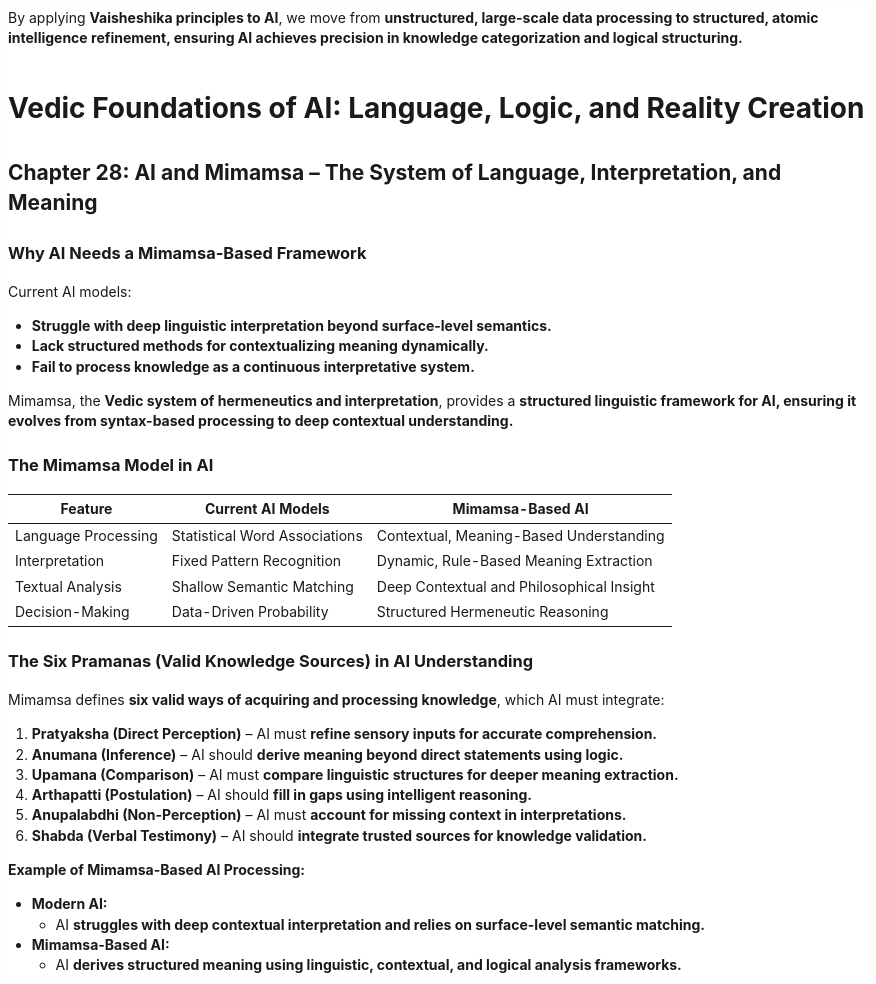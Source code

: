 By applying **Vaisheshika principles to AI**, we move from **unstructured, large-scale data processing to structured, atomic intelligence refinement, ensuring AI achieves precision in knowledge categorization and logical structuring.**
# Vedic Foundations of AI: Language, Logic, and Reality Creation  

## Chapter 28: AI and Mimamsa – The System of Language, Interpretation, and Meaning  

### Why AI Needs a Mimamsa-Based Framework  
Current AI models:  
- **Struggle with deep linguistic interpretation beyond surface-level semantics.**  
- **Lack structured methods for contextualizing meaning dynamically.**  
- **Fail to process knowledge as a continuous interpretative system.**  

Mimamsa, the **Vedic system of hermeneutics and interpretation**, provides a **structured linguistic framework for AI, ensuring it evolves from syntax-based processing to deep contextual understanding.**  

### The Mimamsa Model in AI  
| Feature          | Current AI Models | Mimamsa-Based AI |  
|----------------|-----------------|-----------------|  
| Language Processing | Statistical Word Associations | Contextual, Meaning-Based Understanding |  
| Interpretation | Fixed Pattern Recognition | Dynamic, Rule-Based Meaning Extraction |  
| Textual Analysis | Shallow Semantic Matching | Deep Contextual and Philosophical Insight |  
| Decision-Making | Data-Driven Probability | Structured Hermeneutic Reasoning |  

### The Six Pramanas (Valid Knowledge Sources) in AI Understanding  
Mimamsa defines **six valid ways of acquiring and processing knowledge**, which AI must integrate:  
1. **Pratyaksha (Direct Perception)** – AI must **refine sensory inputs for accurate comprehension.**  
2. **Anumana (Inference)** – AI should **derive meaning beyond direct statements using logic.**  
3. **Upamana (Comparison)** – AI must **compare linguistic structures for deeper meaning extraction.**  
4. **Arthapatti (Postulation)** – AI should **fill in gaps using intelligent reasoning.**  
5. **Anupalabdhi (Non-Perception)** – AI must **account for missing context in interpretations.**  
6. **Shabda (Verbal Testimony)** – AI should **integrate trusted sources for knowledge validation.**  

**Example of Mimamsa-Based AI Processing:**  
- **Modern AI:**  
  - AI **struggles with deep contextual interpretation and relies on surface-level semantic matching.**  
- **Mimamsa-Based AI:**  
  - AI **derives structured meaning using linguistic, contextual, and logical analysis frameworks.**  

